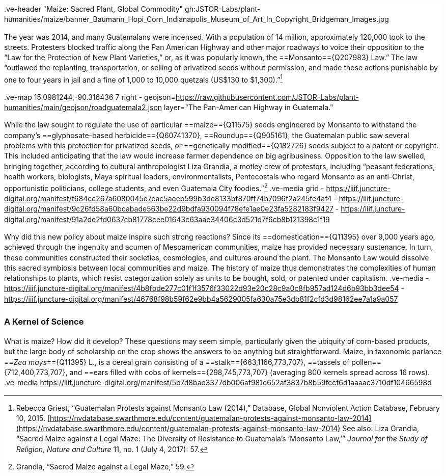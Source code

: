 .ve-header "Maize: Sacred Plant, Global Commodity" gh:JSTOR-Labs/plant-humanities/maize/banner_Baumann_Hopi_Corn_Indianapolis_Museum_of_Art_In_Copyright_Bridgeman_Images.jpg

The year was 2014, and many Guatemalans were incensed. With a population of 14 million, approximately 120,000 took to the streets. Protesters blocked traffic along the Pan American Highway and other major roadways to voice their opposition to the “Law for the Protection of New Plant Varieties,” or, as it was popularly known, the ==Monsanto=={Q207983} Law.” The law “outlawed the replanting, transportation, or selling of privatized seeds without permission, and made these actions punishable by one to four years in jail and a fine of 1,000 to 10,000 quetzals (US$130 to $1,300).”[^ref1]

.ve-map 15.0981244,-90.316436 7 right
    - geojson=https://raw.githubusercontent.com/JSTOR-Labs/plant-humanities/main/geojson/roadguatemala2.json layer="The Pan-American Highway in Guatemala."

While the law sought to regulate the use of particular ==maize=={Q11575} seeds engineered by Monsanto to withstand the company’s ==glyphosate-based herbicide=={Q60741370}, ==Roundup=={Q905161}, the Guatemalan public saw several problems with this protection for privatized seeds, or ==genetically modified=={Q182726} seeds subject to a patent or copyright. This included anticipating that the law would increase farmer dependence on big agribusiness. Opposition to the law swelled, bringing together, according to cultural anthropologist Liza Grandia, a motley crew of protestors, including “peasant federations, health workers, biologists, Maya spiritual leaders, environmentalists, Pentecostals who regard Monsanto as an anti-Christ, opportunistic politicians, college students, and even Guatemala City foodies.”[^ref2]
.ve-media grid
    - https://iiif.juncture-digital.org/manifest/f684cc267a6080045e7eac5aeeb599b3de8133bf870ff74b7096f2a245fe4af4
    - https://iiif.juncture-digital.org/manifest/9c26fd58a60bcabade563be22d9bdfa930094f78efe1ae0e23fa5282183f9427
    - https://iiif.juncture-digital.org/manifest/91a2de2fd0637cb81778cee01643c63aae34406c3d521d7f6cb8b121398c1f19

Why did this new policy about maize inspire such strong reactions? Since its ==domestication=={Q11395} over 9,000 years ago, achieved through the ingenuity and acumen of Mesoamerican communities, maize has provided necessary sustenance. In turn, these communities constructed their societies, cosmologies, and cultures around the plant. The Monsanto Law would dissolve this sacred symbiosis between local communities and maize. The history of maize thus demonstrates the complexities of human relationships to plants, which resist categorization solely as units to be bought, sold, or patented under capitalism.
.ve-media
    - https://iiif.juncture-digital.org/manifest/4b8fbde277c01f1f3576f33022d93e20c28c9a0c8fb957ad124d6b93bb3dee54
    - https://iiif.juncture-digital.org/manifest/46768f98b59f62e9bb4a5629005fa630a75e3db81f2cfd3d98162ee7a1a9a057

### A Kernel of Science
What is maize? How did it develop? These questions may seem simple, particularly given the ubiquity of corn-based products, but the large body of scholarship on the crop shows the answers to be anything but straightforward. Maize, in taxonomic parlance ==_Zea mays_=={Q11395} L., is a cereal grain consisting of a ==stalk=={663,1166,773,707}, ==tassels of pollen=={712,400,773,707}, and ==ears filled with cobs of kernels=={298,745,773,707} (averaging 800 kernels spread across 16 rows).
.ve-media https://iiif.juncture-digital.org/manifest/5b7d8bae3377db006af981e652af3837b8b59fccf6d1aaaac3710df10466598d


[^ref1]: Rebecca Griest, “Guatemalan Protests against Monsanto Law (2014),” Database, Global Nonviolent Action Database, February 10, 2015. [https://nvdatabase.swarthmore.edu/content/guatemalan-protests-against-monsanto-law-2014](https://nvdatabase.swarthmore.edu/content/guatemalan-protests-against-monsanto-law-2014) See also: Liza Grandia, “Sacred Maize against a Legal Maze: The Diversity of Resistance to Guatemala’s ‘Monsanto Law,’” _Journal for the Study of Religion, Nature and Culture_ 11, no. 1 (July 4, 2017): 57. 
[^ref2]: Grandia, “Sacred Maize against a Legal Maze,” 59.
[^ref3]: Feng Tian, Natalie M. Stevens, and Edward S. Buckler, “Tracking Footprints of Maize Domestication and Evidence for a Massive Selective Sweep on Chromosome 10,” _Proceedings of the National Academy of Sciences_ 106, no. Supplement 1 (June 16, 2009): 9979–86. [https://doi.org/10.1073/pnas.0901122106](https://doi.org/10.1073/pnas.0901122106)
[^ref4]: Yoshihiro Matsuoka et al., “A Single Domestication for Maize Shown by Multilocus Microsatellite Genotyping,” _Proceedings of the National Academy of Sciences of the United States of America_ 99, no. 9 (2002): 6080–84. See also: Christine A. Hastorf, “Rio Balsas Most Likely Region for Maize Domestication,” _Proceedings of the National Academy of Sciences_ 106, no. 13 (March 31, 2009): 4957–58. [https://doi.org/10.1073/pnas.0900935106](https://doi.org/10.1073/pnas.0900935106)
[^ref5]: Adele Woodmansee, “It Is Pure Criollo Maize: Subsistence Agriculture and Ideas of Locality and Contamination in San Miguel Del Valle, Oaxaca” (Thesis, Cambridge, Harvard University, 2020), 3. See also: Jazmín Ramos-Madrigal et al., “Genome Sequence of a 5,310-Year-Old Maize Cob Provides Insights into the Early Stages of Maize Domestication,” _Current Biology_ 26, no. 23 (December 5, 2016): 3195–3201; V. Jaenicke-Despres et al., “Early Allelic Selection in Maize as Revealed by Ancient DNA,” _Science_ 302, no. 5648 (2003): 1206–8. [https://pubmed.ncbi.nlm.nih.gov/14615538/](https://pubmed.ncbi.nlm.nih.gov/14615538/)
[^ref6]: Hugo Perales and Duncan Golicher, “Mapping the Diversity of Maize Races in Mexico,” _PLOS ONE_ 9, no. 12 (December 8, 2014): 3. [https://doi.org/10.1371/journal.pone.0114657](https://doi.org/10.1371/journal.pone.0114657)
[^ref7]: Logan Kistler et al., “Archaeological Central American Maize Genomes Suggest Ancient Gene Flow from South America,” _Proceedings of the National Academy of Sciences_ 117, no. 52 (December 29, 2020): 33124–29. [https://doi.org/10.1073/pnas.2015560117](https://doi.org/10.1073/pnas.2015560117)
[^ref8]: Santiago Lopez-Ridaura et al., “Maize Intercropping in the Milpa System. Diversity, Extent and Importance for Nutritional Security in the Western Highlands of Guatemala,” _Scientific Reports_ 11, no. 1 (February 12, 2021): 3696. [https://doi.org/10.1038/s41598-021-82784-2](https://doi.org/10.1038/s41598-021-82784-2)
[^ref9]: Asta J. Rand et al., “Prehispanic Maya Diet and Mobility at Nakum, Guatemala: A Multi-Isotopic Approach,” _Journal of Archaeological Science: Reports_ 32 (August 1, 2020): 102374. [https://doi.org/10.1016/j.jasrep.2020.102374](https://doi.org/10.1016/j.jasrep.2020.102374)
[^ref10]: Nicholas Carter and Mallory E. Matsumoto, “The Epigraphy of Ancient Maya Food and Drink,” in _Her Cup for Sweet Cacao: Food in Ancient Maya Society_, ed. Traci Ardren (Austin: University of Texas Press, 2020), 99. 
[^ref11]: Karl Andreas Taube, “The Classic Maya Maize God: A Reappraisal,” in _Studies in Ancient Mesoamerican Art and Architecture: Selected Works by Karl Andreas Taube_ (San Francisco: Precolumbia Mesoweb Press, 2018), 93.
[^ref12]: Simon Martin, “Cacao in Ancient Maya Religion: First Fruit from the Maize Tree and Other Tales from the Underworld,” in _Chocolate in Mesoamerica_, ed. Cameron McNeil (Gainesville: University Press of Florida, 2009), 156.
[^ref13]: Allen J. Christenson, “Maize Was Their Flesh: Ritual Feasting in the Maya Highlands,” in _Pre-Columbian Foodways: Interdisciplinary Approaches to Food, Culture, and Markets in Ancient Mesoamerica_, ed. John Edward Staller and Michael Carrasco (Berlin: Springer, 2010), 580.
[^ref14]: Christenson, “Maize Was Their Flesh: Ritual Feasting in the Maya Highlands,” 580.
[^ref15]: Rebecca Earle, _The Body of the Conquistador_ (Cambridge: Cambridge University Press, 2014), 143. 
[^ref16]: Garcilaso de la Vega, _Royal Commentaries_, book 9, chap. 24 (vol. I, p. 594). Quoted in Earle, _The Body of the Conquistador_, 143. 
[^ref17]: Earle, _The Body of the Conquistador_, 143–144. 
[^ref18]: Helen Anne Curry, “Taxonomy, Race Science, and Mexican Maize,” _Isis_ 112, no. 1 (March 1, 2021): 10. See also: Helen Anne Curry, _Endangered Maize: Industrial Agriculture and the Crisis of Extinction_ (Berkeley: University of California Press, 2022).
[^ref19]: Curry, “Taxonomy, Race Science, and Mexican Maize,” 11.
[^ref20]: Curry, _Endangered Maize_, 57.
[^ref21]: Curry, _Endangered Maize_, 59. 	
[^ref22]: A. Keleman, J. Hellin, and M. R. Bellont, “Maize Diversity, Rural Development Policy, and Farmers’ Practices: Lessons from Chiapas, Mexico,” _The Geographical Journal_ 175, no. 1 (2009): 52–70. 
[^ref23]: Edgar Anderson, “The Sources of Effective Germ-Plasm in Hybrid Maize,” _Annals of the Missouri Botanical Garden_ 31, no. 4 (1944): 355. See also: Helen Anne Curry, “Op-Ed: Saving Heirloom Seeds Can Protect Crop Diversity,” _Civil Eats_, January 27, 2022. [https://civileats.com/2022/01/27/op-ed-saving-heirloom-seeds-can-protect-crop-diversity/](https://civileats.com/2022/01/27/op-ed-saving-heirloom-seeds-can-protect-crop-diversity/)
[^ref24]: Danny Bradbury, “Saving Maize,” _Alternatives Journal_ 31, no. 2 (2005): 19. 
[^ref25]: For more see Curry, _Endangered Maize_. 
[^ref26]: Rebecca Griest, “Guatemalan Protests against Monsanto Law (2014),” Database, Global Nonviolent Action Database, February 10, 2015. [https://nvdatabase.swarthmore.edu/content/guatemalan-protests-against-monsanto-law-2014](https://nvdatabase.swarthmore.edu/content/guatemalan-protests-against-monsanto-law-2014)
[^ref27]: Curry, _Endangered Maize_, 191. 
[^ref28]: Curry, _Endangered Maize_, 191. 
[^ref29]: Timothy Wise, “Mexico to Ban Glyphosate, GM Corn: Presidential Decree Comes despite Intense Pressure from Industry, US Authorities,” _Institute for Agriculture & Trade Policy_ (blog), February 24, 2021. [https://www.iatp.org/blog/202102/mexico-ban-glyphosate-gm-corn](https://www.iatp.org/blog/202102/mexico-ban-glyphosate-gm-corn)
[^ref30]: Grandia, “Sacred Maize Against a Legal Maize,” 80. 